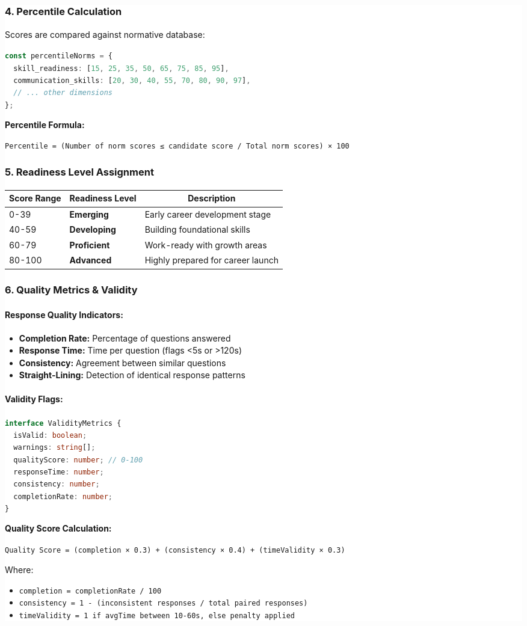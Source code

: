 ### 4. Percentile Calculation

Scores are compared against normative database:
```typescript
const percentileNorms = {
  skill_readiness: [15, 25, 35, 50, 65, 75, 85, 95],
  communication_skills: [20, 30, 40, 55, 70, 80, 90, 97],
  // ... other dimensions
};
```

**Percentile Formula:**
```
Percentile = (Number of norm scores ≤ candidate score / Total norm scores) × 100
```

### 5. Readiness Level Assignment

| Score Range | Readiness Level | Description |
|-------------|----------------|-------------|
| 0-39 | **Emerging** | Early career development stage |
| 40-59 | **Developing** | Building foundational skills |
| 60-79 | **Proficient** | Work-ready with growth areas |
| 80-100 | **Advanced** | Highly prepared for career launch |

### 6. Quality Metrics & Validity

#### Response Quality Indicators:
- **Completion Rate:** Percentage of questions answered
- **Response Time:** Time per question (flags <5s or >120s)
- **Consistency:** Agreement between similar questions
- **Straight-Lining:** Detection of identical response patterns

#### Validity Flags:
```typescript
interface ValidityMetrics {
  isValid: boolean;
  warnings: string[];
  qualityScore: number; // 0-100
  responseTime: number;
  consistency: number;
  completionRate: number;
}
```

**Quality Score Calculation:**
```
Quality Score = (completion × 0.3) + (consistency × 0.4) + (timeValidity × 0.3)
```

Where:
- `completion = completionRate / 100`
- `consistency = 1 - (inconsistent responses / total paired responses)`
- `timeValidity = 1 if avgTime between 10-60s, else penalty applied`
